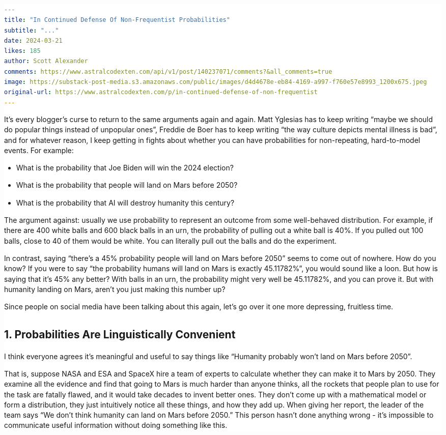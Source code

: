 ```yaml
---
title: "In Continued Defense Of Non-Frequentist Probabilities"
subtitle: "..."
date: 2024-03-21
likes: 185
author: Scott Alexander
comments: https://www.astralcodexten.com/api/v1/post/140237071/comments?&all_comments=true
image: https://substack-post-media.s3.amazonaws.com/public/images/d4d4678e-eb84-4169-a997-f760e57e8993_1200x675.jpeg
original-url: https://www.astralcodexten.com/p/in-continued-defense-of-non-frequentist
---
```

It’s every blogger’s curse to return to the same arguments again and again. Matt Yglesias has to keep writing “maybe we should do popular things instead of unpopular ones”, Freddie de Boer has to keep writing “the way culture depicts mental illness is bad”, and for whatever reason, I keep getting in fights about whether you can have probabilities for non-repeating, hard-to-model events. For example:

  * What is the probability that Joe Biden will win the 2024 election?

  * What is the probability that people will land on Mars before 2050?

  * What is the probability that AI will destroy humanity this century?




The argument against: usually we use probability to represent an outcome from some well-behaved distribution. For example, if there are 400 white balls and 600 black balls in an urn, the probability of pulling out a white ball is 40%. If you pulled out 100 balls, close to 40 of them would be white. You can literally pull out the balls and do the experiment.

In contrast, saying “there’s a 45% probability people will land on Mars before 2050” seems to come out of nowhere. How do you know? If you were to say “the probability humans will land on Mars is exactly 45.11782%”, you would sound like a loon. But how is saying that it’s 45% any better? With balls in an urn, the probability might very well be 45.11782%, and you can prove it. But with humanity landing on Mars, aren’t you just making this number up?

Since people on social media have been talking about this again, let’s go over it one more depressing, fruitless time.

## 1\. Probabilities Are Linguistically Convenient

I think everyone agrees it’s meaningful and useful to say things like “Humanity probably won’t land on Mars before 2050”.

That is, suppose NASA and ESA and SpaceX hire a team of experts to calculate whether they can make it to Mars by 2050. They examine all the evidence and find that going to Mars is much harder than anyone thinks, all the rockets that people plan to use for the task are fatally flawed, and it would take decades to invent better ones. They don’t come up with a mathematical model or form a distribution, they just intuitively notice all these things, and how they add up. When giving her report, the leader of the team says “We don’t think humanity can land on Mars before 2050.” This person hasn’t done anything wrong - it’s impossible to communicate useful information without doing something like this.
